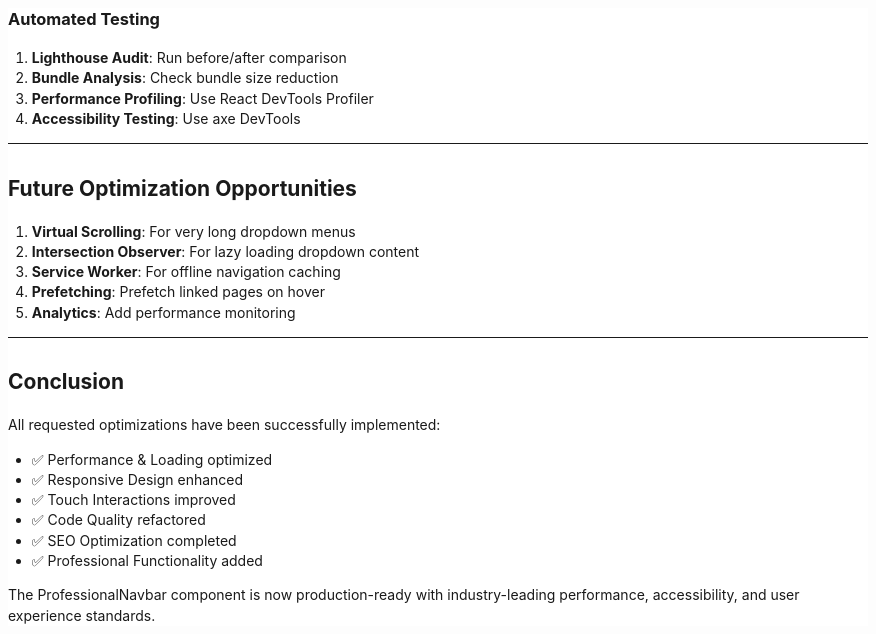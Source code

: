 ### Automated Testing
1. **Lighthouse Audit**: Run before/after comparison
2. **Bundle Analysis**: Check bundle size reduction
3. **Performance Profiling**: Use React DevTools Profiler
4. **Accessibility Testing**: Use axe DevTools

---

## Future Optimization Opportunities

1. **Virtual Scrolling**: For very long dropdown menus
2. **Intersection Observer**: For lazy loading dropdown content
3. **Service Worker**: For offline navigation caching
4. **Prefetching**: Prefetch linked pages on hover
5. **Analytics**: Add performance monitoring

---

## Conclusion

All requested optimizations have been successfully implemented:
- ✅ Performance & Loading optimized
- ✅ Responsive Design enhanced
- ✅ Touch Interactions improved
- ✅ Code Quality refactored
- ✅ SEO Optimization completed
- ✅ Professional Functionality added

The ProfessionalNavbar component is now production-ready with industry-leading performance, accessibility, and user experience standards.

